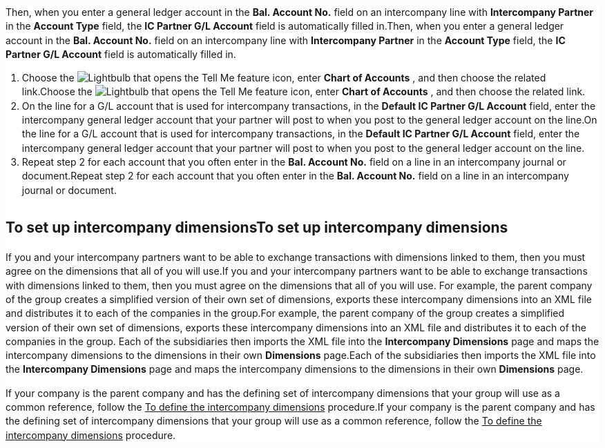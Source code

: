 <span data-ttu-id="3aeab-168">Then, when you enter a general ledger account in the **Bal. Account No.** field on an intercompany line with **Intercompany Partner** in the **Account Type** field, the **IC Partner G/L Account** field is automatically filled in.</span><span class="sxs-lookup"><span data-stu-id="3aeab-168">Then, when you enter a general ledger account in the **Bal. Account No.** field on an intercompany line with **Intercompany Partner** in the **Account Type** field, the **IC Partner G/L Account** field is automatically filled in.</span></span>  

1. <span data-ttu-id="3aeab-169">Choose the ![Lightbulb that opens the Tell Me feature](media/ui-search/search_small.png "Tell me what you want to do") icon, enter **Chart of Accounts** , and then choose the related link.</span><span class="sxs-lookup"><span data-stu-id="3aeab-169">Choose the ![Lightbulb that opens the Tell Me feature](media/ui-search/search_small.png "Tell me what you want to do") icon, enter **Chart of Accounts** , and then choose the related link.</span></span>  
2. <span data-ttu-id="3aeab-170">On the line for a G/L account that is used for intercompany transactions, in the **Default IC Partner G/L Account** field, enter the intercompany general ledger account that your partner will post to when you post to the general ledger account on the line.</span><span class="sxs-lookup"><span data-stu-id="3aeab-170">On the line for a G/L account that is used for intercompany transactions, in the **Default IC Partner G/L Account** field, enter the intercompany general ledger account that your partner will post to when you post to the general ledger account on the line.</span></span>  
3. <span data-ttu-id="3aeab-171">Repeat step 2 for each account that you often enter in the **Bal. Account No.** field on a line in an intercompany journal or document.</span><span class="sxs-lookup"><span data-stu-id="3aeab-171">Repeat step 2 for each account that you often enter in the **Bal. Account No.** field on a line in an intercompany journal or document.</span></span>

## <a name="to-set-up-intercompany-dimensions"></a><span data-ttu-id="3aeab-172">To set up intercompany dimensions</span><span class="sxs-lookup"><span data-stu-id="3aeab-172">To set up intercompany dimensions</span></span>
<span data-ttu-id="3aeab-173">If you and your intercompany partners want to be able to exchange transactions with dimensions linked to them, then you must agree on the dimensions that all of you will use.</span><span class="sxs-lookup"><span data-stu-id="3aeab-173">If you and your intercompany partners want to be able to exchange transactions with dimensions linked to them, then you must agree on the dimensions that all of you will use.</span></span> <span data-ttu-id="3aeab-174">For example, the parent company of the group creates a simplified version of their own set of dimensions, exports these intercompany dimensions into an XML file and distributes it to each of the companies in the group.</span><span class="sxs-lookup"><span data-stu-id="3aeab-174">For example, the parent company of the group creates a simplified version of their own set of dimensions, exports these intercompany dimensions into an XML file and distributes it to each of the companies in the group.</span></span> <span data-ttu-id="3aeab-175">Each of the subsidiaries then imports the XML file into the **Intercompany Dimensions** page and maps the intercompany dimensions to the dimensions in their own **Dimensions** page.</span><span class="sxs-lookup"><span data-stu-id="3aeab-175">Each of the subsidiaries then imports the XML file into the **Intercompany Dimensions** page and maps the intercompany dimensions to the dimensions in their own **Dimensions** page.</span></span>  

<span data-ttu-id="3aeab-176">If your company is the parent company and has the defining set of intercompany dimensions that your group will use as a common reference, follow the [To define the intercompany dimensions](intercompany-how-setup.md#to-define-the-intercompany-dimensions) procedure.</span><span class="sxs-lookup"><span data-stu-id="3aeab-176">If your company is the parent company and has the defining set of intercompany dimensions that your group will use as a common reference, follow the [To define the intercompany dimensions](intercompany-how-setup.md#to-define-the-intercompany-dimensions) procedure.</span></span>

